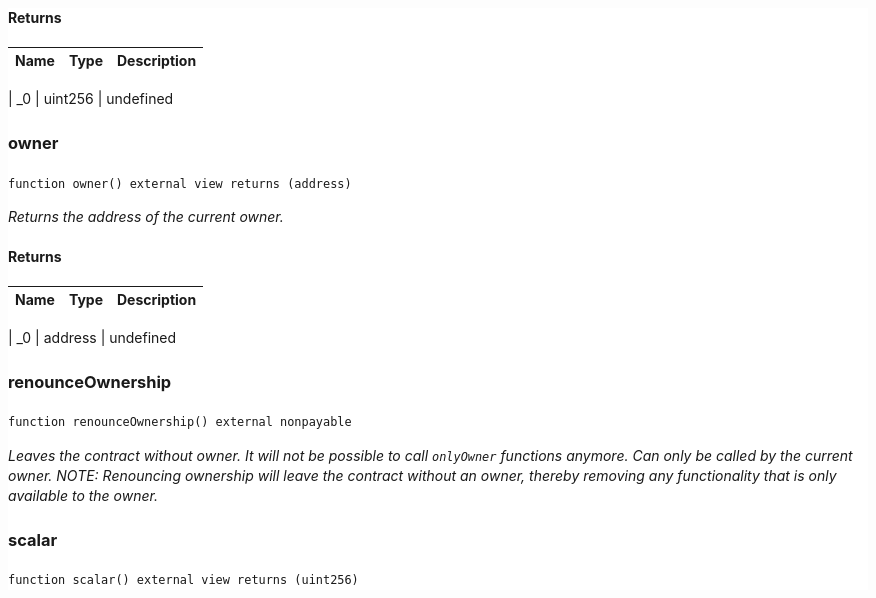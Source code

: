 



#### Returns

| Name | Type | Description |
|---|---|---|

| _0 | uint256 | undefined





### owner


```solidity
function owner() external view returns (address)

```




*Returns the address of the current owner.*





#### Returns

| Name | Type | Description |
|---|---|---|

| _0 | address | undefined





### renounceOwnership


```solidity
function renounceOwnership() external nonpayable

```




*Leaves the contract without owner. It will not be possible to call `onlyOwner` functions anymore. Can only be called by the current owner. NOTE: Renouncing ownership will leave the contract without an owner, thereby removing any functionality that is only available to the owner.*






### scalar


```solidity
function scalar() external view returns (uint256)

```
